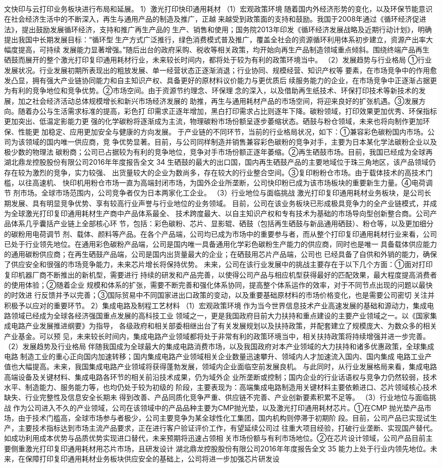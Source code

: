 文快印与云打印业务板块进行布局和延展。
1）激光打印快印通用耗材
（1）宏观政策环境
随着国内外经济形势的变化，以及环保节能意识在社会经济生活中的不断深入，再生与通用产品的制造及推广，正越
来越受到政策面的支持和鼓励。我国于2008年通过《循环经济促进法》，提出鼓励发展循环经济，支持和推广再生产品的
生产、销售和使用；国务院2013年印发《循环经济发展战略及近期行动计划》，明确提出我国中长期发展目标：“循环型
生产方式广泛推行，绿色消费模式普及推广，覆盖全社会的资源循环利用体系初步建立，资源产出率大幅度提高，可持续
发展能力显著增强。”随后出台的政府采购、税收等相关政策，均开始向再生产品制造领域重点倾斜。围绕终端产品再生
硒鼓而展开的整个激光打印复印通用耗材行业，未来较长时间内，都将处于较为有利的政策环境当中。
（2）发展趋势与行业格局
①行业发展状况。行业发展初期所表现出的粗放发展、单一经营状态正逐渐消退；行业协同、规模经营、知识产权等
要素，在市场竞争中的作用愈发凸显，拥有强大产业链协同能力和自主知识产权、具备更好的原材料议价能力与更优质后
续服务能力的企业，在市场竞争中正逐渐占据更为有利的竞争地位和竞争优势。②市场空间。由于资源节约理念、环保理
念的深入，以及借助再生纸技术、环保打印技术等新技术的发展，加之社会经济活动总体规模增长和新兴市场经济发展的
助推，再生与通用耗材产品的市场空间，将迎来良好的扩张机遇。③发展方向。随着办公与生活需求标准的提高，彩色打
印需求正逐年增加，黑白打印需求占比则逐年下降。碳粉领域，打印效果更加优秀、环保指标更加突出、低温定影能力更
强的化学碳粉将逐渐成为主流，物理碳粉市场份额呈逐步萎缩状态。硒鼓与粉仓领域，未来也将向制作更加环保、性能更
加稳定、应用更加安全与健康的方向发展。
于产业链的不同环节，当前的行业格局状况，如下：①兼容彩色碳粉国内市场。公司为该领域的国内唯一供应商，竞
争优势显著。目前，与公司同样制造并销售兼容彩色碳粉的竞争对手，主要为日本某化学法碳粉企业以及极少数的物理法
碳粉商；公司已占据较为有利的竞争地位，竞争对手市场份额正逐年萎缩。②再生硒鼓市场。目前，我国已经成为全球再
湖北鼎龙控股股份有限公司2016年年度报告全文
34
生硒鼓的最大的出口国，国内再生硒鼓产品的主要地域位于珠三角地区，该产品领域仍存在较为激烈的竞争，实力较强、
出货量较大的企业为数尚多，存在较大的行业整合空间。③复印粉粉仓市场。由于载体技术的高技术门槛，以往高速机、
快印机用粉仓市场一直为高端封闭市场，为国外企业所垄断，公司快印粉已成为该市场板块的重要新生力量。④电荷调节
剂市场。全球市场范围内，公司竞争者仅为日本两家化工企业。
（3）行业地位与面临挑战
激光打印复印通用耗材业务板块，是公司长期发展、具有明显竞争优势、享有较高行业声誉与行业地位的业务领域。
目前，公司在该业务板块已形成极具竞争力的全产业链模式，并成为全球激光打印复印通用耗材生产商中产品体系最全、
技术跨度最大、以自主知识产权和专有技术为基础的市场导向型创新整合商。公司产品体系几乎囊括产业链上全部核心环
节，包括：彩色碳粉、芯片、显影辊、硒鼓（包括再生硒鼓与新品通用硒鼓）、粉仓等，以及更加细分的碳粉用电荷调节
剂、载体、颜料等产品。在各个产品端，公司均已成为市场中的重要参与者，而从整个打印复印通用耗材行业来看，公司
已处于行业领先地位。在通用彩色碳粉产品端，公司是国内唯一具备通用化学彩色碳粉生产能力的供应商，同时也是唯一
具备载体供应能力的通用碳粉供应商；在再生硒鼓产品端，公司是国内出货量最大的企业；在硒鼓用芯片产品端，公司也
已经具备了自供和外销的能力，确保了供应安全和很强的市场竞争能力，未来芯片增长将保持优势。
未来，公司在该行业发展中的挑战主要存在于以下几个方面：①面对打印复印机器厂商不断推出的新机型，需要进行
持续的研发和产品完善，以使得公司产品与相应机型获得最好的匹配效果，最大程度提高消费者的使用体验；②随着企业
规模和体系的扩张，需要不断完善和强化体系协同，提高整个体系运作的效率，对于不同节点出现的问题以最快的时效进
行反馈并予以完善；③国际贸易中不同国家进出口政策的变动，以及重要基础原材料的市场价格变化，也是需要公司密切
关注并积极予以应对的重要环节。
2）集成电路及制程工艺材料
（1）宏观政策环境
作为当今世界信息技术产业高速发展的基础和源动力，集成电路领域已经成为全球各经济强国重点发展的高科技工业
领域之一，更是我国政府目前大力扶持和重点建设的主要产业领域之一。以《国家集成电路产业发展推进纲要》为指导，
各级政府和相关部委相继出台了有关发展规划以及扶持政策，并配套建立了规模庞大、为数众多的相关产业基金。可以预
见，未来较长时间内，集成电路产业领域都将处于非常有利的政策环境当中，相关扶持政策将持续增强并进一步完善。
（2）发展趋势及行业格局
伴随我国成为全球最大的集成电路消费市场，以及我国政府对本产业领域的大力扶持和诸多优惠政策，全球集成电路
制造工业的重心正向国内加速转移；国内集成电路产业领域相关企业数量迅速攀升、领域内人才加速流入国内、国内集成
电路工业产值也大幅提高。未来，我国集成电路产业领域将获得蓬勃发展，领域内企业面临空前发展良机。
与此同时，从行业发展格局来看，集成电路高端设备及关键材料、集成电路各环节的相关前沿技术成果，仍为域外企
业所垄断或控制；国内企业的行业话语权与竞争力仍然较弱，技术水平、制造能力、服务能力等，也均仍处于较为初级的
阶段，主要表现为：高端集成电路制造用关键材料主要依赖进口、芯片领域核心技术缺失、行业完整性及信息安全长期未
得到改善、产品同质化竞争严重、供应链不完善、产业创新要素积累不足等。
（3）行业地位与面临挑战
作为公司进入不久的产业领域，公司在该领域中的产品品种主要为CMP抛光垫，以及激光打印通用耗材芯片。①在CMP
抛光垫产品市场，由于技术门槛高，全球市场参与者极少，公司主要竞争为某全球性化工集团，国内机构则停滞于初期阶
段。目前，公司产品已实现试生产，主要技术指标达到市场主流产品要求，正在进行客户验证评价工作，有望延续公司过
往重大项目经验，打破行业垄断、实现国产替代。如成功利用成本优势与品质优势实现进口替代，未来预期将迅速占领相
关市场份额与有利市场地位。②在芯片设计领域，公司产品目前主要侧重激光打印复印通用耗材用芯片市场，且研发设计
湖北鼎龙控股股份有限公司2016年年度报告全文
35
能力上处于行业内领先地位。未来，在保障打印复印通用耗材业务板块供应安全的基础上，公司将进一步加强芯片研发设